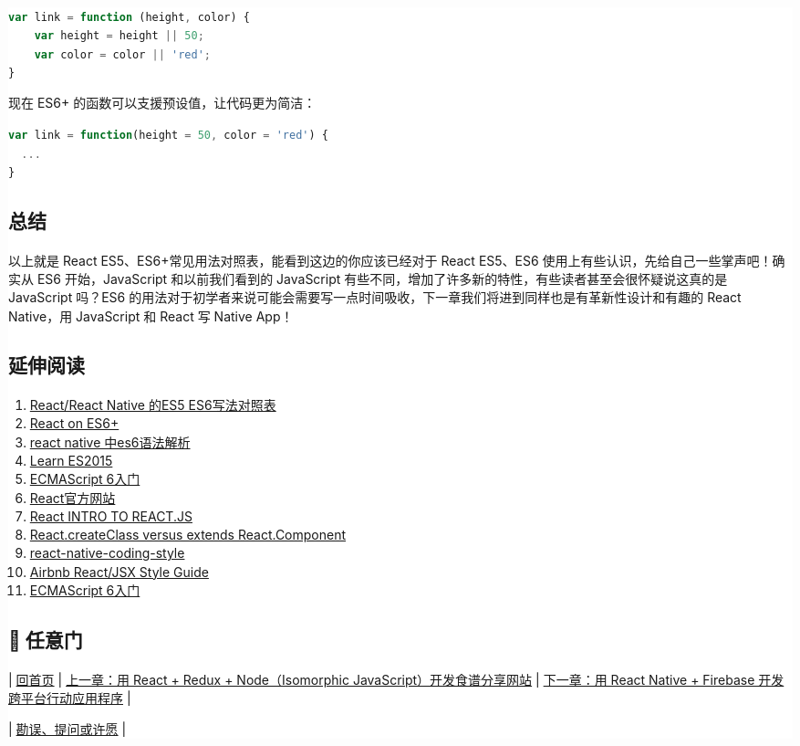 ```js
var link = function (height, color) {
    var height = height || 50;
    var color = color || 'red';
}
```

现在 ES6+ 的函数可以支援预设值，让代码更为简洁：

```js
var link = function(height = 50, color = 'red') {
  ...
}
```

## 总结
以上就是 React ES5、ES6+常见用法对照表，能看到这边的你应该已经对于 React ES5、ES6 使用上有些认识，先给自己一些掌声吧！确实从 ES6 开始，JavaScript 和以前我们看到的 JavaScript 有些不同，增加了许多新的特性，有些读者甚至会很怀疑说这真的是 JavaScript 吗？ES6 的用法对于初学者来说可能会需要写一点时间吸收，下一章我们将进到同样也是有革新性设计和有趣的 React Native，用 JavaScript 和 React 写 Native App！

## 延伸阅读
1. [React/React Native 的ES5 ES6写法对照表](http://bbs.reactnative.cn/topic/15/react-react-native-%E7%9A%84es5-es6%E5%86%99%E6%B3%95%E5%AF%B9%E7%85%A7%E8%A1%A8)
2. [React on ES6+](https://babeljs.io/blog/2015/06/07/react-on-es6-plus)
3. [react native 中es6语法解析](http://www.ghugo.com/react-native-es6/)
4. [Learn ES2015](https://babeljs.io/docs/learn-es2015/)
5. [ECMAScript 6入门](http://es6.ruanyifeng.com/)
6. [React官方网站](https://facebook.github.io/react/index.html)
7. [React INTRO TO REACT.JS](http://fraserxu.me/intro-to-react/)
8. [React.createClass versus extends React.Component](https://toddmotto.com/react-create-class-versus-component/)
9. [react-native-coding-style](https://github.com/lzbSun/react-native-coding-style)
10. [Airbnb React/JSX Style Guide](https://github.com/airbnb/javascript/tree/master/react)
11. [ECMAScript 6入门](http://es6.ruanyifeng.com/)

## :door: 任意门
| [回首页](https://github.com/kdchang/reactjs101) | [上一章：用 React + Redux + Node（Isomorphic JavaScript）开发食谱分享网站](https://github.com/aclk/reactjs101/blob/master/Ch10/react-router-redux-node-isomorphic-javascript-open-cook.md) | [下一章：用 React Native + Firebase 开发跨平台行动应用程序](https://github.com/aclk/reactjs101/blob/master/Appendix02/README.md) |

| [勘误、提问或许愿](https://github.com/aclk/reactjs101/issues) |
